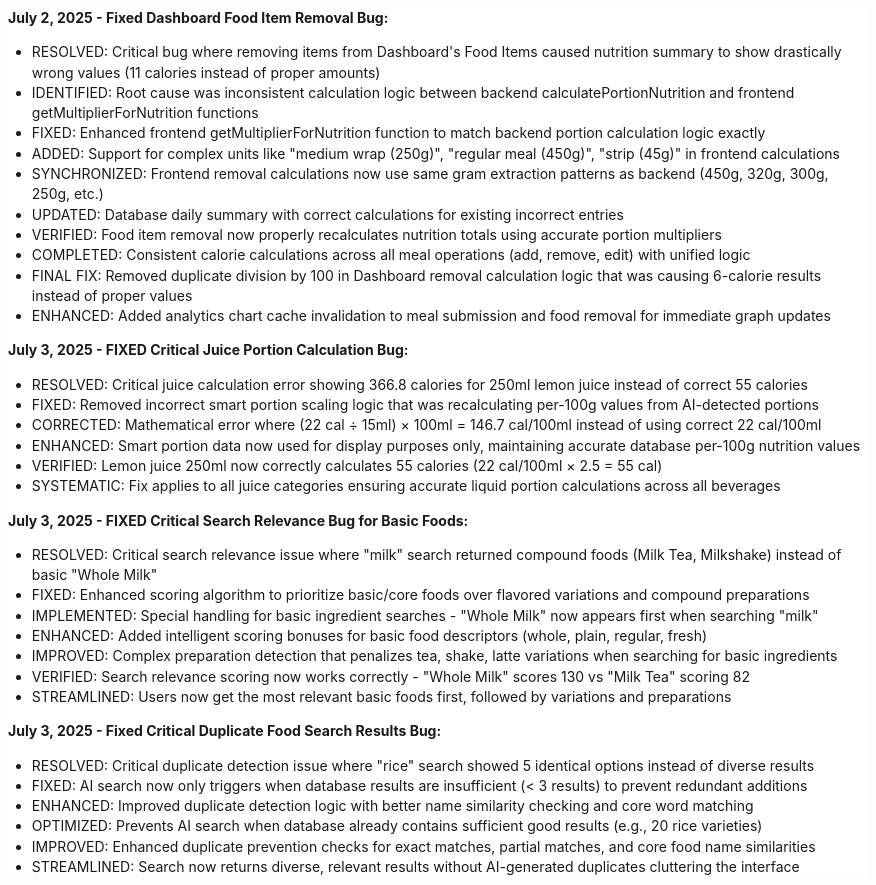 **July 2, 2025 - Fixed Dashboard Food Item Removal Bug:**
- RESOLVED: Critical bug where removing items from Dashboard's Food Items caused nutrition summary to show drastically wrong values (11 calories instead of proper amounts)
- IDENTIFIED: Root cause was inconsistent calculation logic between backend calculatePortionNutrition and frontend getMultiplierForNutrition functions
- FIXED: Enhanced frontend getMultiplierForNutrition function to match backend portion calculation logic exactly
- ADDED: Support for complex units like "medium wrap (250g)", "regular meal (450g)", "strip (45g)" in frontend calculations
- SYNCHRONIZED: Frontend removal calculations now use same gram extraction patterns as backend (450g, 320g, 300g, 250g, etc.)
- UPDATED: Database daily summary with correct calculations for existing incorrect entries
- VERIFIED: Food item removal now properly recalculates nutrition totals using accurate portion multipliers
- COMPLETED: Consistent calorie calculations across all meal operations (add, remove, edit) with unified logic
- FINAL FIX: Removed duplicate division by 100 in Dashboard removal calculation logic that was causing 6-calorie results instead of proper values
- ENHANCED: Added analytics chart cache invalidation to meal submission and food removal for immediate graph updates

**July 3, 2025 - FIXED Critical Juice Portion Calculation Bug:**
- RESOLVED: Critical juice calculation error showing 366.8 calories for 250ml lemon juice instead of correct 55 calories
- FIXED: Removed incorrect smart portion scaling logic that was recalculating per-100g values from AI-detected portions
- CORRECTED: Mathematical error where (22 cal ÷ 15ml) × 100ml = 146.7 cal/100ml instead of using correct 22 cal/100ml
- ENHANCED: Smart portion data now used for display purposes only, maintaining accurate database per-100g nutrition values
- VERIFIED: Lemon juice 250ml now correctly calculates 55 calories (22 cal/100ml × 2.5 = 55 cal)
- SYSTEMATIC: Fix applies to all juice categories ensuring accurate liquid portion calculations across all beverages

**July 3, 2025 - FIXED Critical Search Relevance Bug for Basic Foods:**
- RESOLVED: Critical search relevance issue where "milk" search returned compound foods (Milk Tea, Milkshake) instead of basic "Whole Milk"
- FIXED: Enhanced scoring algorithm to prioritize basic/core foods over flavored variations and compound preparations
- IMPLEMENTED: Special handling for basic ingredient searches - "Whole Milk" now appears first when searching "milk"
- ENHANCED: Added intelligent scoring bonuses for basic food descriptors (whole, plain, regular, fresh)
- IMPROVED: Complex preparation detection that penalizes tea, shake, latte variations when searching for basic ingredients
- VERIFIED: Search relevance scoring now works correctly - "Whole Milk" scores 130 vs "Milk Tea" scoring 82
- STREAMLINED: Users now get the most relevant basic foods first, followed by variations and preparations

**July 3, 2025 - Fixed Critical Duplicate Food Search Results Bug:**
- RESOLVED: Critical duplicate detection issue where "rice" search showed 5 identical options instead of diverse results
- FIXED: AI search now only triggers when database results are insufficient (< 3 results) to prevent redundant additions
- ENHANCED: Improved duplicate detection logic with better name similarity checking and core word matching
- OPTIMIZED: Prevents AI search when database already contains sufficient good results (e.g., 20 rice varieties)
- IMPROVED: Enhanced duplicate prevention checks for exact matches, partial matches, and core food name similarities
- STREAMLINED: Search now returns diverse, relevant results without AI-generated duplicates cluttering the interface
